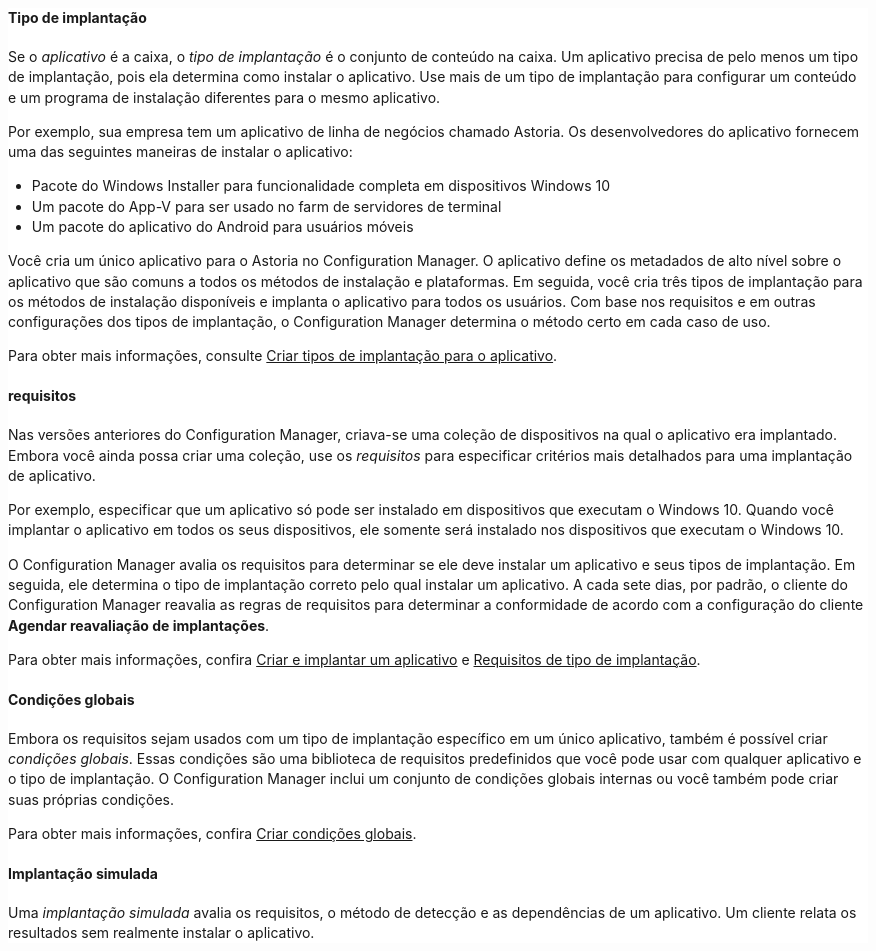 #### <a name="deployment-type"></a>Tipo de implantação
Se o *aplicativo* é a caixa, o *tipo de implantação* é o conjunto de conteúdo na caixa. Um aplicativo precisa de pelo menos um tipo de implantação, pois ela determina como instalar o aplicativo. Use mais de um tipo de implantação para configurar um conteúdo e um programa de instalação diferentes para o mesmo aplicativo. 

Por exemplo, sua empresa tem um aplicativo de linha de negócios chamado Astoria. Os desenvolvedores do aplicativo fornecem uma das seguintes maneiras de instalar o aplicativo:
- Pacote do Windows Installer para funcionalidade completa em dispositivos Windows 10
- Um pacote do App-V para ser usado no farm de servidores de terminal
- Um pacote do aplicativo do Android para usuários móveis  

Você cria um único aplicativo para o Astoria no Configuration Manager. O aplicativo define os metadados de alto nível sobre o aplicativo que são comuns a todos os métodos de instalação e plataformas. Em seguida, você cria três tipos de implantação para os métodos de instalação disponíveis e implanta o aplicativo para todos os usuários. Com base nos requisitos e em outras configurações dos tipos de implantação, o Configuration Manager determina o método certo em cada caso de uso. 

Para obter mais informações, consulte [Criar tipos de implantação para o aplicativo](/sccm/apps/deploy-use/create-applications#bkmk_create-dt).

#### <a name="requirements"></a>requisitos
Nas versões anteriores do Configuration Manager, criava-se uma coleção de dispositivos na qual o aplicativo era implantado. Embora você ainda possa criar uma coleção, use os *requisitos* para especificar critérios mais detalhados para uma implantação de aplicativo.

Por exemplo, especificar que um aplicativo só pode ser instalado em dispositivos que executam o Windows 10. Quando você implantar o aplicativo em todos os seus dispositivos, ele somente será instalado nos dispositivos que executam o Windows 10.

O Configuration Manager avalia os requisitos para determinar se ele deve instalar um aplicativo e seus tipos de implantação. Em seguida, ele determina o tipo de implantação correto pelo qual instalar um aplicativo. A cada sete dias, por padrão, o cliente do Configuration Manager reavalia as regras de requisitos para determinar a conformidade de acordo com a configuração do cliente **Agendar reavaliação de implantações**.

Para obter mais informações, confira [Criar e implantar um aplicativo](/sccm/apps/get-started/create-and-deploy-an-application) e [Requisitos de tipo de implantação](/sccm/apps/deploy-use/create-applications#bkmk_dt-require).

#### <a name="global-conditions"></a>Condições globais
Embora os requisitos sejam usados com um tipo de implantação específico em um único aplicativo, também é possível criar *condições globais*. Essas condições são uma biblioteca de requisitos predefinidos que você pode usar com qualquer aplicativo e o tipo de implantação. O Configuration Manager inclui um conjunto de condições globais internas ou você também pode criar suas próprias condições. 

Para obter mais informações, confira [Criar condições globais](/sccm/apps/deploy-use/create-global-conditions).

#### <a name="simulated-deployment"></a>Implantação simulada
Uma *implantação simulada* avalia os requisitos, o método de detecção e as dependências de um aplicativo. Um cliente relata os resultados sem realmente instalar o aplicativo. 
